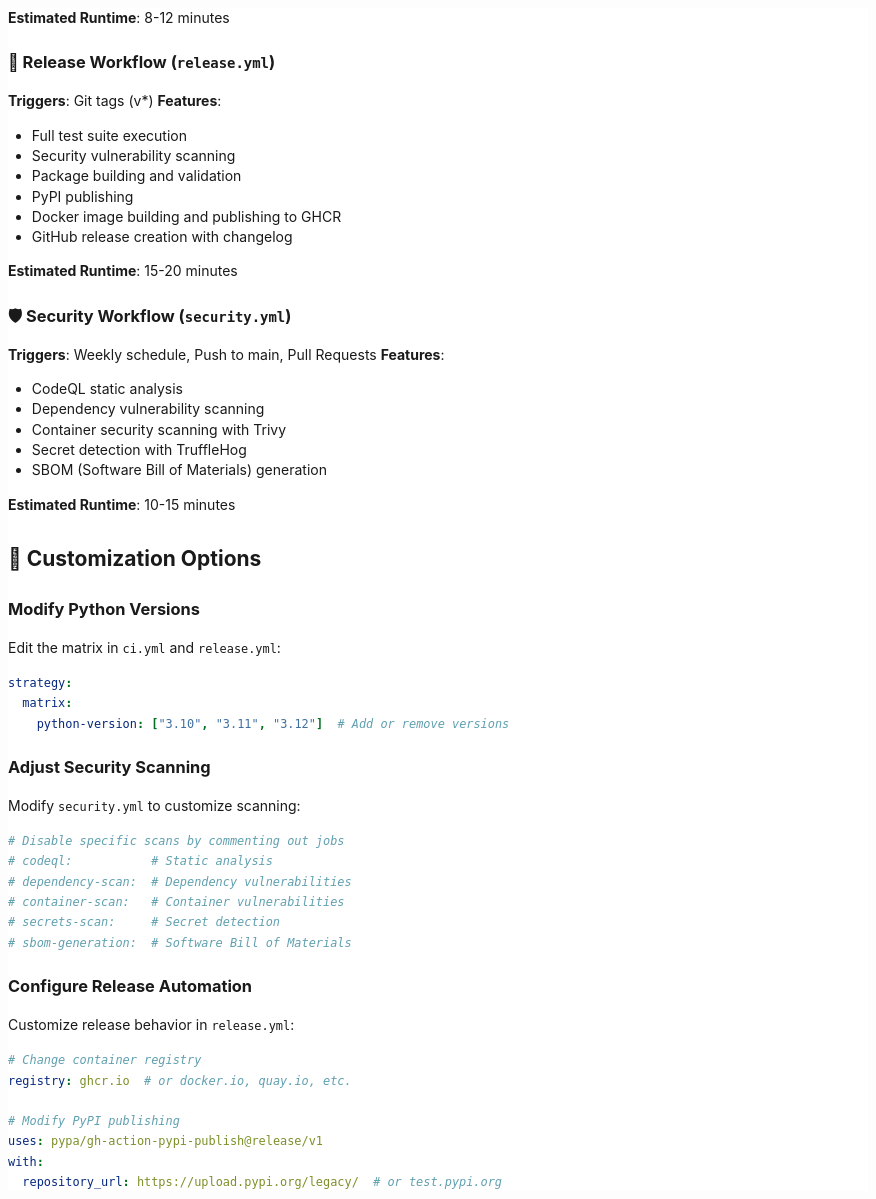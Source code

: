 **Estimated Runtime**: 8-12 minutes

### 🚀 Release Workflow (`release.yml`)
**Triggers**: Git tags (v*)
**Features**:
- Full test suite execution
- Security vulnerability scanning
- Package building and validation
- PyPI publishing
- Docker image building and publishing to GHCR
- GitHub release creation with changelog

**Estimated Runtime**: 15-20 minutes

### 🛡️ Security Workflow (`security.yml`)
**Triggers**: Weekly schedule, Push to main, Pull Requests
**Features**:
- CodeQL static analysis
- Dependency vulnerability scanning
- Container security scanning with Trivy
- Secret detection with TruffleHog
- SBOM (Software Bill of Materials) generation

**Estimated Runtime**: 10-15 minutes

## 🔧 Customization Options

### Modify Python Versions
Edit the matrix in `ci.yml` and `release.yml`:
```yaml
strategy:
  matrix:
    python-version: ["3.10", "3.11", "3.12"]  # Add or remove versions
```

### Adjust Security Scanning
Modify `security.yml` to customize scanning:
```yaml
# Disable specific scans by commenting out jobs
# codeql:           # Static analysis
# dependency-scan:  # Dependency vulnerabilities  
# container-scan:   # Container vulnerabilities
# secrets-scan:     # Secret detection
# sbom-generation:  # Software Bill of Materials
```

### Configure Release Automation
Customize release behavior in `release.yml`:
```yaml
# Change container registry
registry: ghcr.io  # or docker.io, quay.io, etc.

# Modify PyPI publishing
uses: pypa/gh-action-pypi-publish@release/v1
with:
  repository_url: https://upload.pypi.org/legacy/  # or test.pypi.org
```
